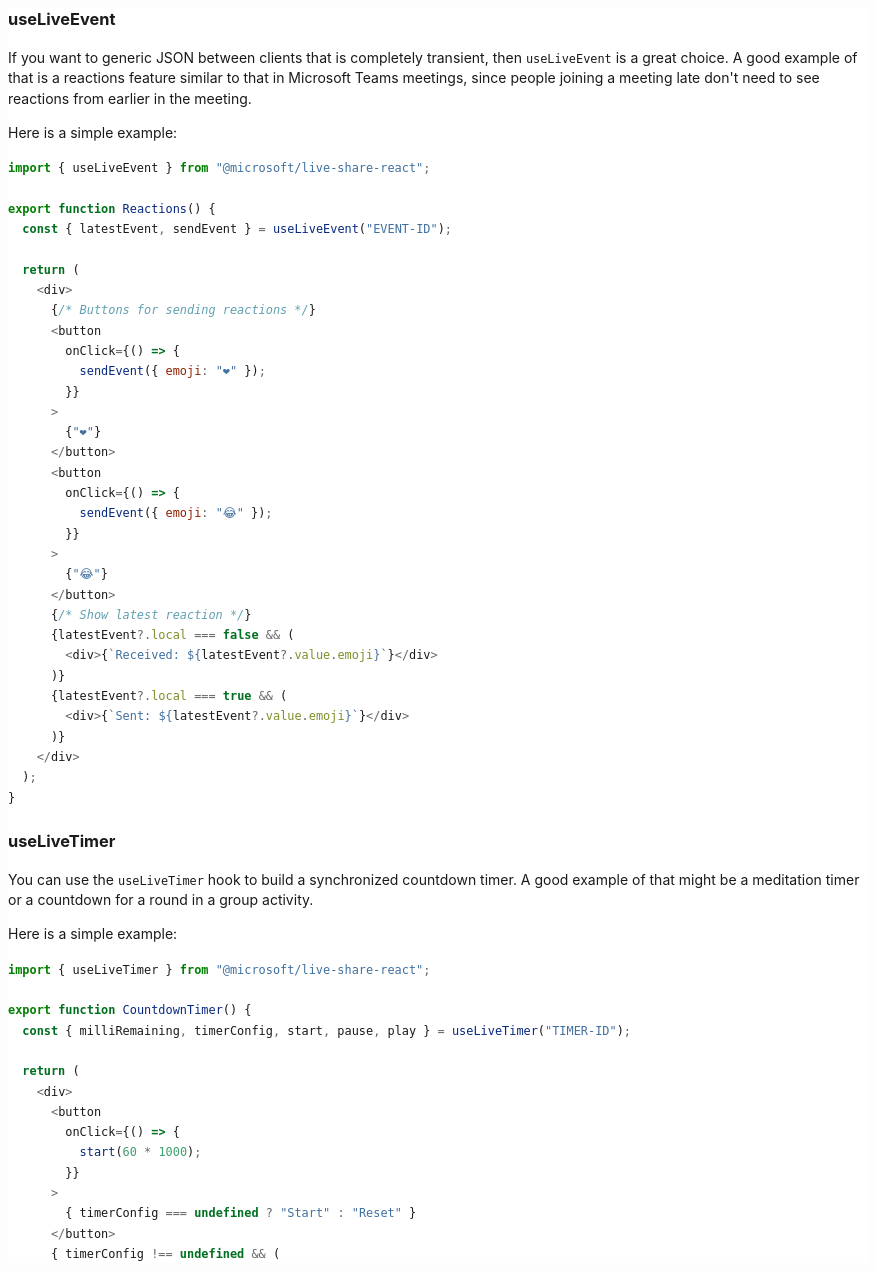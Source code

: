 ### useLiveEvent

If you want to generic JSON between clients that is completely transient, then `useLiveEvent` is a great choice. A good example of that is a reactions feature similar to that in Microsoft Teams meetings, since people joining a meeting late don't need to see reactions from earlier in the meeting.

Here is a simple example:

```javascript
import { useLiveEvent } from "@microsoft/live-share-react";

export function Reactions() {
  const { latestEvent, sendEvent } = useLiveEvent("EVENT-ID");

  return (
    <div>
      {/* Buttons for sending reactions */}
      <button
        onClick={() => {
          sendEvent({ emoji: "❤️" });
        }}
      >
        {"❤️"}
      </button>
      <button
        onClick={() => {
          sendEvent({ emoji: "😂" });
        }}
      >
        {"😂"}
      </button>
      {/* Show latest reaction */}
      {latestEvent?.local === false && (
        <div>{`Received: ${latestEvent?.value.emoji}`}</div>
      )}
      {latestEvent?.local === true && (
        <div>{`Sent: ${latestEvent?.value.emoji}`}</div>
      )}
    </div>
  );
}
```

### useLiveTimer

You can use the `useLiveTimer` hook to build a synchronized countdown timer. A good example of that might be a meditation timer or a countdown for a round in a group activity.

Here is a simple example:

```javascript
import { useLiveTimer } from "@microsoft/live-share-react";

export function CountdownTimer() {
  const { milliRemaining, timerConfig, start, pause, play } = useLiveTimer("TIMER-ID");

  return (
    <div>
      <button
        onClick={() => {
          start(60 * 1000);
        }}
      >
        { timerConfig === undefined ? "Start" : "Reset" }
      </button>
      { timerConfig !== undefined && (
```